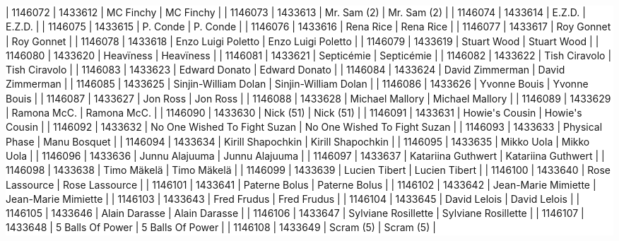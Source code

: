 | 1146072 | 1433612 | MC Finchy | MC Finchy |
| 1146073 | 1433613 | Mr. Sam (2) | Mr. Sam (2) |
| 1146074 | 1433614 | E.Z.D. | E.Z.D. |
| 1146075 | 1433615 | P. Conde | P. Conde |
| 1146076 | 1433616 | Rena Rice | Rena Rice |
| 1146077 | 1433617 | Roy Gonnet | Roy Gonnet |
| 1146078 | 1433618 | Enzo Luigi Poletto | Enzo Luigi Poletto |
| 1146079 | 1433619 | Stuart Wood | Stuart Wood |
| 1146080 | 1433620 | Heavïness | Heavïness |
| 1146081 | 1433621 | Septicémie | Septicémie |
| 1146082 | 1433622 | Tish Ciravolo | Tish Ciravolo |
| 1146083 | 1433623 | Edward Donato | Edward Donato |
| 1146084 | 1433624 | David Zimmerman | David Zimmerman |
| 1146085 | 1433625 | Sinjin-William Dolan | Sinjin-William Dolan |
| 1146086 | 1433626 | Yvonne Bouis | Yvonne Bouis |
| 1146087 | 1433627 | Jon Ross | Jon Ross |
| 1146088 | 1433628 | Michael Mallory | Michael Mallory |
| 1146089 | 1433629 | Ramona McC. | Ramona McC. |
| 1146090 | 1433630 | Nick (51) | Nick (51) |
| 1146091 | 1433631 | Howie's Cousin | Howie's Cousin |
| 1146092 | 1433632 | No One Wished To Fight Suzan | No One Wished To Fight Suzan |
| 1146093 | 1433633 | Physical Phase | Manu Bosquet |
| 1146094 | 1433634 | Kirill Shapochkin | Kirill Shapochkin |
| 1146095 | 1433635 | Mikko Uola | Mikko Uola |
| 1146096 | 1433636 | Junnu Alajuuma | Junnu Alajuuma |
| 1146097 | 1433637 | Katariina Guthwert | Katariina Guthwert |
| 1146098 | 1433638 | Timo Mäkelä | Timo Mäkelä |
| 1146099 | 1433639 | Lucien Tibert | Lucien Tibert |
| 1146100 | 1433640 | Rose Lassource | Rose Lassource |
| 1146101 | 1433641 | Paterne Bolus | Paterne Bolus |
| 1146102 | 1433642 | Jean-Marie Mimiette | Jean-Marie Mimiette |
| 1146103 | 1433643 | Fred Frudus | Fred Frudus |
| 1146104 | 1433645 | David Lelois | David Lelois |
| 1146105 | 1433646 | Alain Darasse | Alain Darasse |
| 1146106 | 1433647 | Sylviane Rosillette | Sylviane Rosillette |
| 1146107 | 1433648 | 5 Balls Of Power | 5 Balls Of Power |
| 1146108 | 1433649 | Scram (5) | Scram (5) |